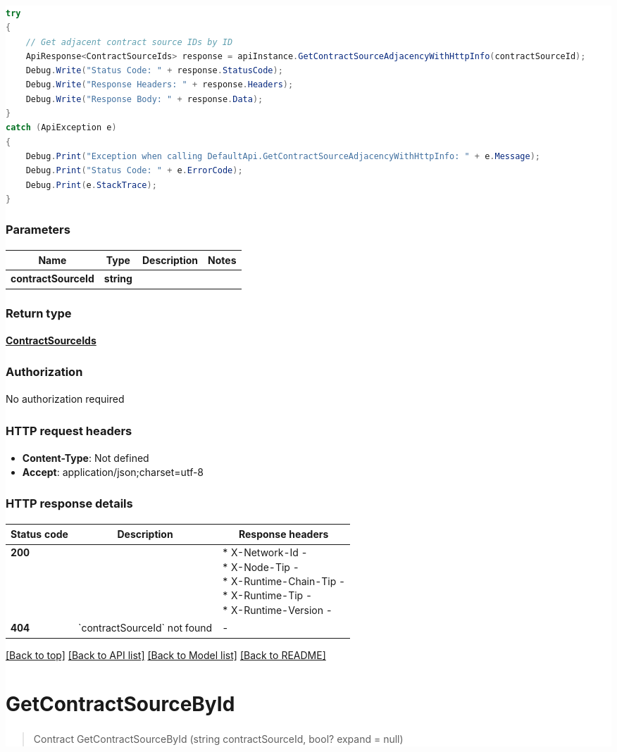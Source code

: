 ```csharp
try
{
    // Get adjacent contract source IDs by ID
    ApiResponse<ContractSourceIds> response = apiInstance.GetContractSourceAdjacencyWithHttpInfo(contractSourceId);
    Debug.Write("Status Code: " + response.StatusCode);
    Debug.Write("Response Headers: " + response.Headers);
    Debug.Write("Response Body: " + response.Data);
}
catch (ApiException e)
{
    Debug.Print("Exception when calling DefaultApi.GetContractSourceAdjacencyWithHttpInfo: " + e.Message);
    Debug.Print("Status Code: " + e.ErrorCode);
    Debug.Print(e.StackTrace);
}
```

### Parameters

| Name | Type | Description | Notes |
|------|------|-------------|-------|
| **contractSourceId** | **string** |  |  |

### Return type

[**ContractSourceIds**](ContractSourceIds.md)

### Authorization

No authorization required

### HTTP request headers

 - **Content-Type**: Not defined
 - **Accept**: application/json;charset=utf-8


### HTTP response details
| Status code | Description | Response headers |
|-------------|-------------|------------------|
| **200** |  |  * X-Network-Id -  <br>  * X-Node-Tip -  <br>  * X-Runtime-Chain-Tip -  <br>  * X-Runtime-Tip -  <br>  * X-Runtime-Version -  <br>  |
| **404** | &#x60;contractSourceId&#x60; not found |  -  |

[[Back to top]](#) [[Back to API list]](../README.md#documentation-for-api-endpoints) [[Back to Model list]](../README.md#documentation-for-models) [[Back to README]](../README.md)

<a id="getcontractsourcebyid"></a>
# **GetContractSourceById**
> Contract GetContractSourceById (string contractSourceId, bool? expand = null)
